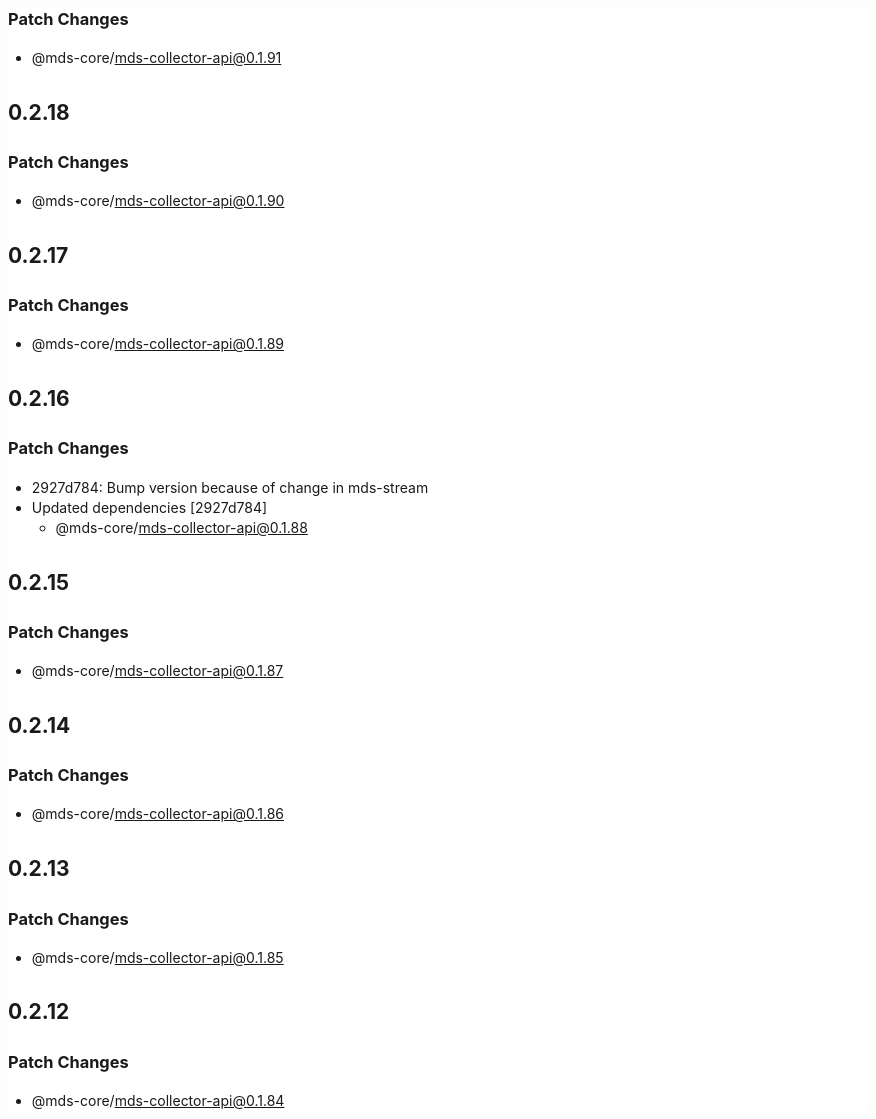 ### Patch Changes

- @mds-core/mds-collector-api@0.1.91

## 0.2.18

### Patch Changes

- @mds-core/mds-collector-api@0.1.90

## 0.2.17

### Patch Changes

- @mds-core/mds-collector-api@0.1.89

## 0.2.16

### Patch Changes

- 2927d784: Bump version because of change in mds-stream
- Updated dependencies [2927d784]
  - @mds-core/mds-collector-api@0.1.88

## 0.2.15

### Patch Changes

- @mds-core/mds-collector-api@0.1.87

## 0.2.14

### Patch Changes

- @mds-core/mds-collector-api@0.1.86

## 0.2.13

### Patch Changes

- @mds-core/mds-collector-api@0.1.85

## 0.2.12

### Patch Changes

- @mds-core/mds-collector-api@0.1.84
